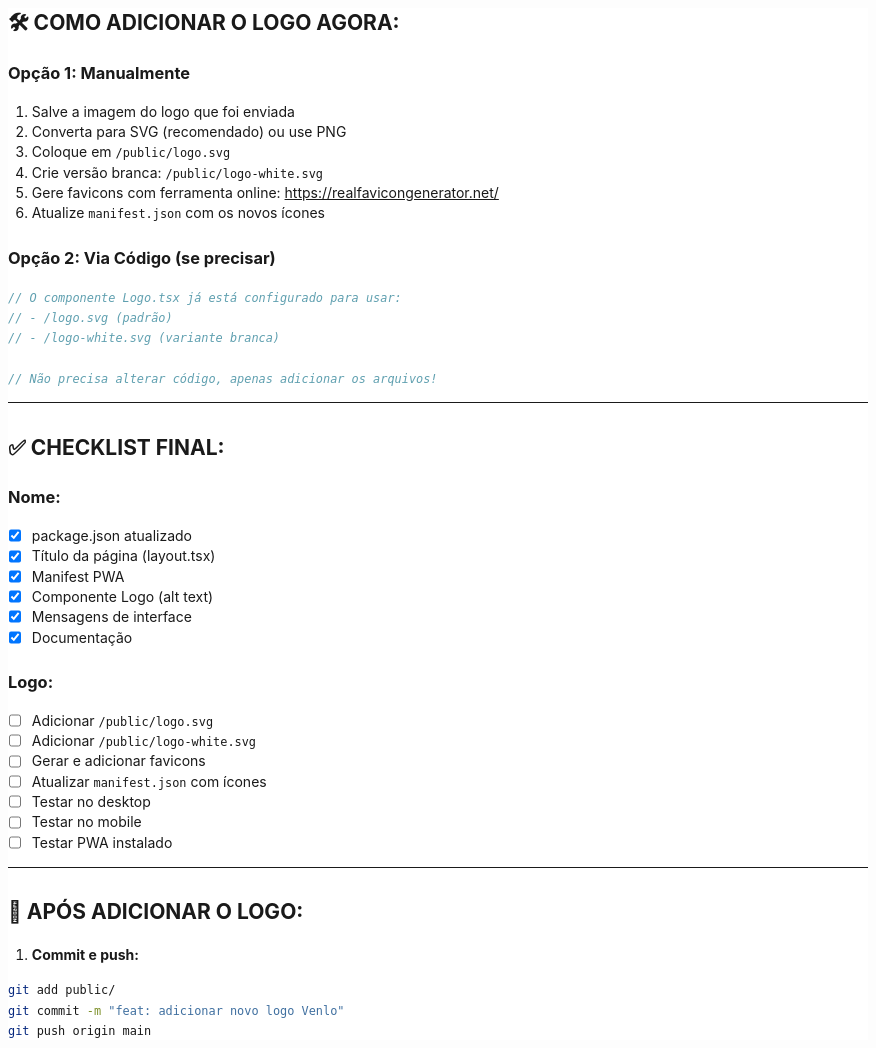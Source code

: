 
## 🛠️ **COMO ADICIONAR O LOGO AGORA:**

### **Opção 1: Manualmente**
1. Salve a imagem do logo que foi enviada
2. Converta para SVG (recomendado) ou use PNG
3. Coloque em `/public/logo.svg`
4. Crie versão branca: `/public/logo-white.svg`
5. Gere favicons com ferramenta online: https://realfavicongenerator.net/
6. Atualize `manifest.json` com os novos ícones

### **Opção 2: Via Código (se precisar)**
```typescript
// O componente Logo.tsx já está configurado para usar:
// - /logo.svg (padrão)
// - /logo-white.svg (variante branca)

// Não precisa alterar código, apenas adicionar os arquivos!
```

---

## ✅ **CHECKLIST FINAL:**

### **Nome:**
- [x] package.json atualizado
- [x] Título da página (layout.tsx)
- [x] Manifest PWA
- [x] Componente Logo (alt text)
- [x] Mensagens de interface
- [x] Documentação

### **Logo:**
- [ ] Adicionar `/public/logo.svg`
- [ ] Adicionar `/public/logo-white.svg`
- [ ] Gerar e adicionar favicons
- [ ] Atualizar `manifest.json` com ícones
- [ ] Testar no desktop
- [ ] Testar no mobile
- [ ] Testar PWA instalado

---

## 🚀 **APÓS ADICIONAR O LOGO:**

1. **Commit e push:**
```bash
git add public/
git commit -m "feat: adicionar novo logo Venlo"
git push origin main
```
